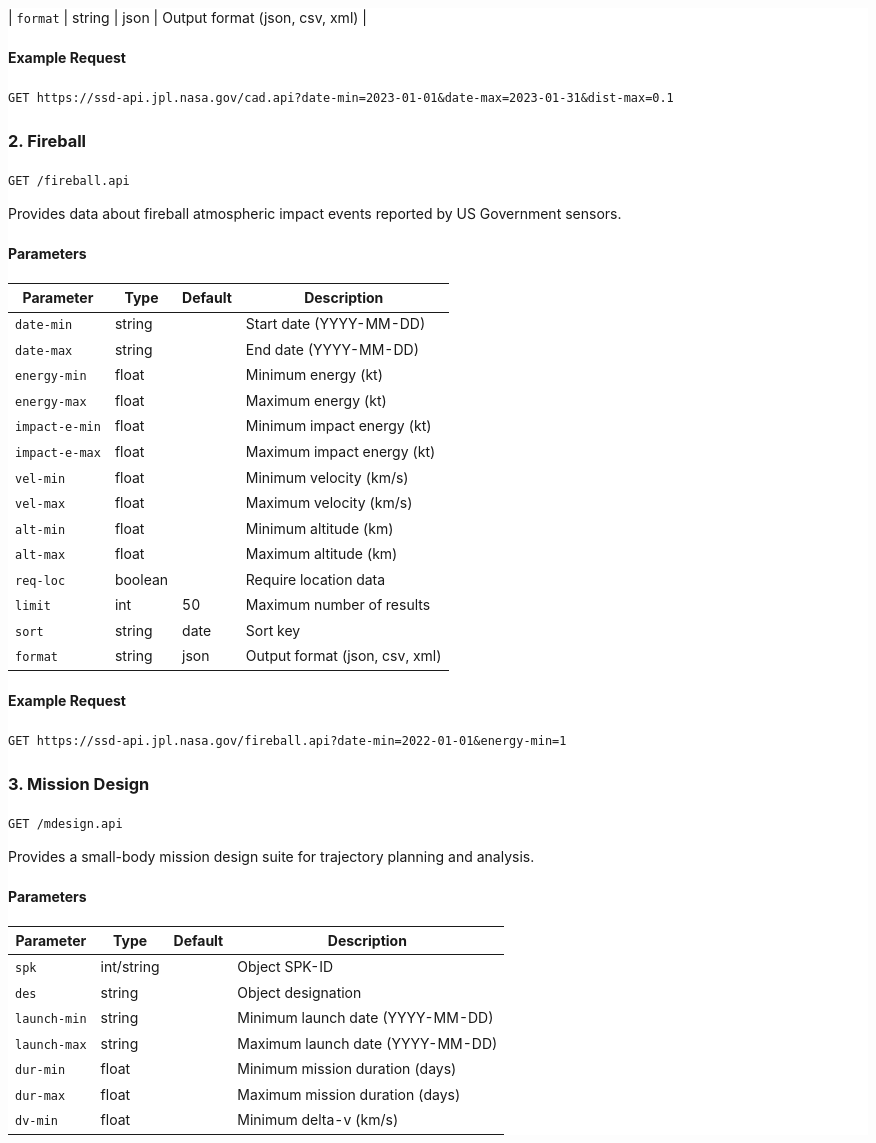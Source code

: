 | `format` | string | json | Output format (json, csv, xml) |

#### Example Request
```
GET https://ssd-api.jpl.nasa.gov/cad.api?date-min=2023-01-01&date-max=2023-01-31&dist-max=0.1
```

### 2. Fireball
`GET /fireball.api`

Provides data about fireball atmospheric impact events reported by US Government sensors.

#### Parameters
| Parameter | Type | Default | Description |
|-----------|------|---------|-------------|
| `date-min` | string | | Start date (YYYY-MM-DD) |
| `date-max` | string | | End date (YYYY-MM-DD) |
| `energy-min` | float | | Minimum energy (kt) |
| `energy-max` | float | | Maximum energy (kt) |
| `impact-e-min` | float | | Minimum impact energy (kt) |
| `impact-e-max` | float | | Maximum impact energy (kt) |
| `vel-min` | float | | Minimum velocity (km/s) |
| `vel-max` | float | | Maximum velocity (km/s) |
| `alt-min` | float | | Minimum altitude (km) |
| `alt-max` | float | | Maximum altitude (km) |
| `req-loc` | boolean | | Require location data |
| `limit` | int | 50 | Maximum number of results |
| `sort` | string | date | Sort key |
| `format` | string | json | Output format (json, csv, xml) |

#### Example Request
```
GET https://ssd-api.jpl.nasa.gov/fireball.api?date-min=2022-01-01&energy-min=1
```

### 3. Mission Design
`GET /mdesign.api`

Provides a small-body mission design suite for trajectory planning and analysis.

#### Parameters
| Parameter | Type | Default | Description |
|-----------|------|---------|-------------|
| `spk` | int/string | | Object SPK-ID |
| `des` | string | | Object designation |
| `launch-min` | string | | Minimum launch date (YYYY-MM-DD) |
| `launch-max` | string | | Maximum launch date (YYYY-MM-DD) |
| `dur-min` | float | | Minimum mission duration (days) |
| `dur-max` | float | | Maximum mission duration (days) |
| `dv-min` | float | | Minimum delta-v (km/s) |